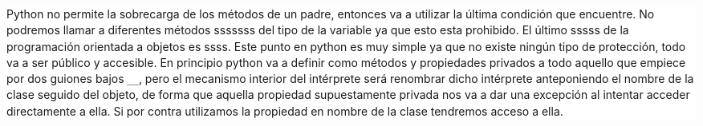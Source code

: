 Python no permite la sobrecarga de los métodos de un padre, entonces va a utilizar la última condición que encuentre. No podremos llamar a diferentes métodos sssssss del tipo de la variable ya que esto esta prohibido. El último sssss de la programación orientada a objetos es ssss. Este punto en python es muy simple ya que no existe ningún tipo de protección, todo va a ser público y accesible. En principio python va a definir como métodos y propiedades privados a todo aquello que empiece por dos guiones bajos `__`, pero el mecanismo interior del intérprete será renombrar dicho intérprete anteponiendo el nombre de la clase seguido del objeto, de forma que aquella propiedad supuestamente privada nos va a dar una excepción al intentar acceder directamente a ella. Si por contra utilizamos la propiedad en nombre de la clase tendremos acceso a ella.
